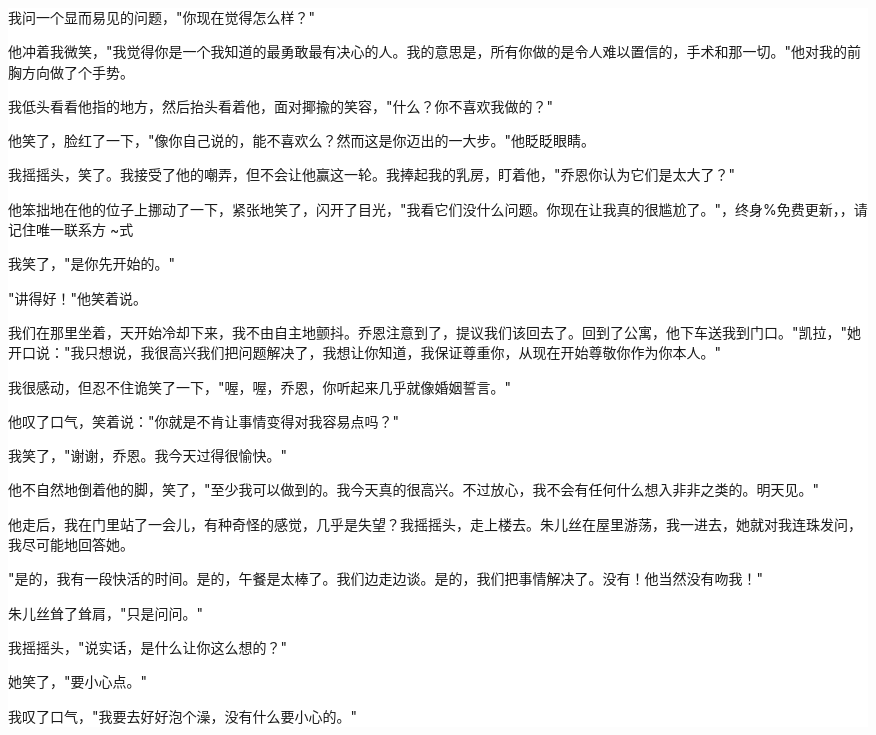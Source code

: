 

我问一个显而易见的问题，"你现在觉得怎么样？"



他冲着我微笑，"我觉得你是一个我知道的最勇敢最有决心的人。我的意思是，所有你做的是令人难以置信的，手术和那一切。"他对我的前胸方向做了个手势。



我低头看看他指的地方，然后抬头看着他，面对揶揄的笑容，"什么？你不喜欢我做的？"



他笑了，脸红了一下，"像你自己说的，能不喜欢么？然而这是你迈出的一大步。"他眨眨眼睛。



我摇摇头，笑了。我接受了他的嘲弄，但不会让他赢这一轮。我捧起我的乳房，盯着他，"乔恩你认为它们是太大了？"



他笨拙地在他的位子上挪动了一下，紧张地笑了，闪开了目光，"我看它们没什么问题。你现在让我真的很尴尬了。"，终身%免费更新，，请记住唯一联系方 ~式



我笑了，"是你先开始的。"



"讲得好！"他笑着说。



我们在那里坐着，天开始冷却下来，我不由自主地颤抖。乔恩注意到了，提议我们该回去了。回到了公寓，他下车送我到门口。"凯拉，"她开口说："我只想说，我很高兴我们把问题解决了，我想让你知道，我保证尊重你，从现在开始尊敬你作为你本人。"



我很感动，但忍不住诡笑了一下，"喔，喔，乔恩，你听起来几乎就像婚姻誓言。"



他叹了口气，笑着说："你就是不肯让事情变得对我容易点吗？"



我笑了，"谢谢，乔恩。我今天过得很愉快。"



他不自然地倒着他的脚，笑了，"至少我可以做到的。我今天真的很高兴。不过放心，我不会有任何什么想入非非之类的。明天见。"



他走后，我在门里站了一会儿，有种奇怪的感觉，几乎是失望？我摇摇头，走上楼去。朱儿丝在屋里游荡，我一进去，她就对我连珠发问，我尽可能地回答她。



"是的，我有一段快活的时间。是的，午餐是太棒了。我们边走边谈。是的，我们把事情解决了。没有！他当然没有吻我！"



朱儿丝耸了耸肩，"只是问问。"



我摇摇头，"说实话，是什么让你这么想的？"



她笑了，"要小心点。"



我叹了口气，"我要去好好泡个澡，没有什么要小心的。"
